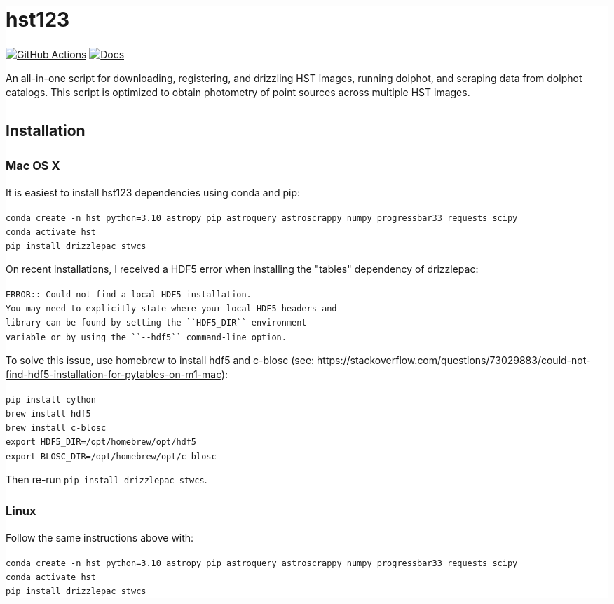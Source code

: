 # hst123

[![GitHub Actions](https://github.com/charliekilpatrick/hst123/actions/workflows/build-test.yml/badge.svg)](https://github.com/charliekilpatrick/hst123/actions/workflows/build-test.yml)
[![Docs](https://img.shields.io/badge/docs-latest-blue)](https://charliekilpatrick.github.io/hst123/)

An all-in-one script for downloading, registering, and drizzling HST images, running dolphot, and scraping data from dolphot catalogs.  This script is optimized to obtain photometry of point sources across multiple HST images.

## Installation

### Mac OS X

It is easiest to install hst123 dependencies using conda and pip:

```
conda create -n hst python=3.10 astropy pip astroquery astroscrappy numpy progressbar33 requests scipy
conda activate hst
pip install drizzlepac stwcs
```

On recent installations, I received a HDF5 error when installing the "tables" dependency of drizzlepac:

```
ERROR:: Could not find a local HDF5 installation.
You may need to explicitly state where your local HDF5 headers and
library can be found by setting the ``HDF5_DIR`` environment
variable or by using the ``--hdf5`` command-line option.
```

To solve this issue, use homebrew to install hdf5 and c-blosc (see: https://stackoverflow.com/questions/73029883/could-not-find-hdf5-installation-for-pytables-on-m1-mac):

```
pip install cython
brew install hdf5
brew install c-blosc
export HDF5_DIR=/opt/homebrew/opt/hdf5 
export BLOSC_DIR=/opt/homebrew/opt/c-blosc
```

Then re-run `pip install drizzlepac stwcs`.

### Linux

Follow the same instructions above with:

```
conda create -n hst python=3.10 astropy pip astroquery astroscrappy numpy progressbar33 requests scipy
conda activate hst
pip install drizzlepac stwcs
```
